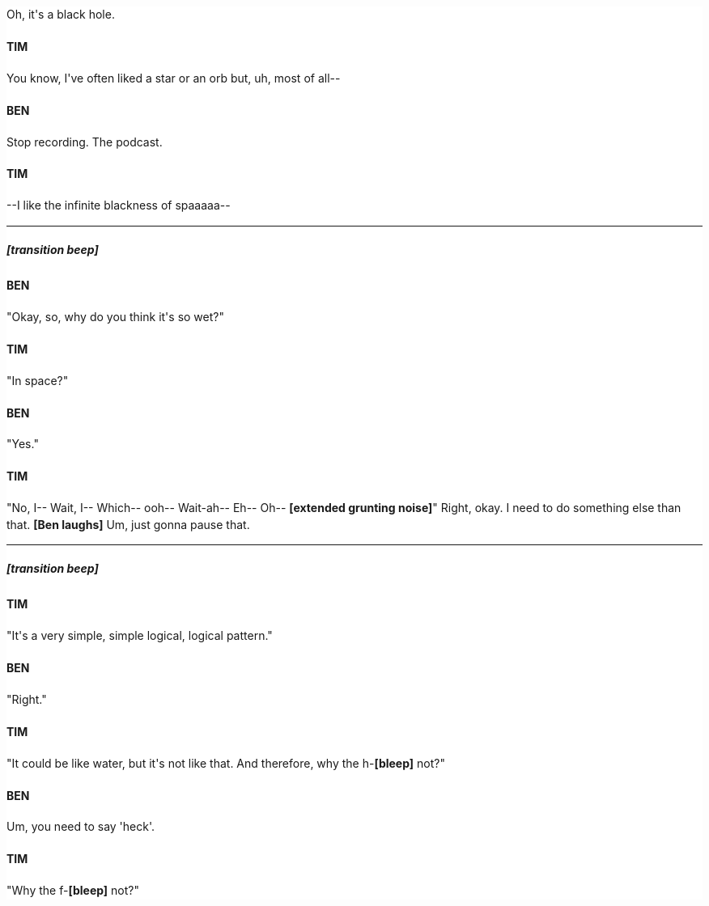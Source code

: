 Oh, it's a black hole.

#### TIM

You know, I've often liked a star or an orb but, uh, most of all--

#### BEN

Stop recording. The podcast.

#### TIM

--I like the infinite blackness of spaaaaa--

------

##### [transition beep]

#### BEN

"Okay, so, why do you think it's so wet?"

#### TIM

"In space?"

#### BEN

"Yes."

#### TIM

"No, I-- Wait, I-- Which-- ooh-- Wait-ah-- Eh-- Oh-- __[extended grunting noise]__" Right, okay. I need to do something else than that. __[Ben laughs]__ Um, just gonna pause that.

------

##### [transition beep]

#### TIM

"It's a very simple, simple logical, logical pattern."

#### BEN

"Right."

#### TIM

"It could be like water, but it's not like that. And therefore, why the h-**[bleep]** not?"

#### BEN

Um, you need to say 'heck'.

#### TIM

"Why the f-**[bleep]** not?"
